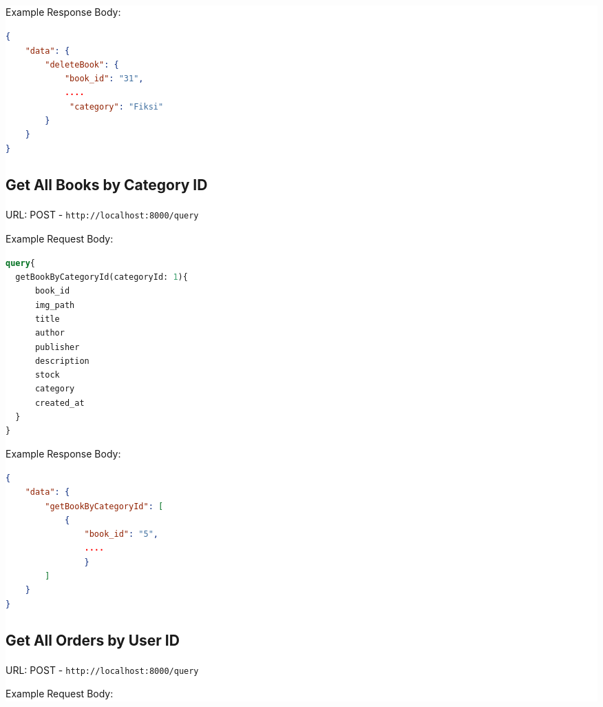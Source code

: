 Example Response Body:

```json
{
    "data": {
        "deleteBook": {
            "book_id": "31",
            ....
             "category": "Fiksi"
        }
    }
}
```

## Get All Books by Category ID
URL: POST - `http://localhost:8000/query`

Example Request Body:

```graphql
query{
  getBookByCategoryId(categoryId: 1){
      book_id
      img_path
      title
      author
      publisher
      description
      stock
      category
      created_at
  }
}
```

Example Response Body:

```json
{
    "data": {
        "getBookByCategoryId": [
            {
                "book_id": "5",
                ....
                }
        ]
    }
}
```

## Get All Orders by User ID
URL: POST - `http://localhost:8000/query`

Example Request Body:
